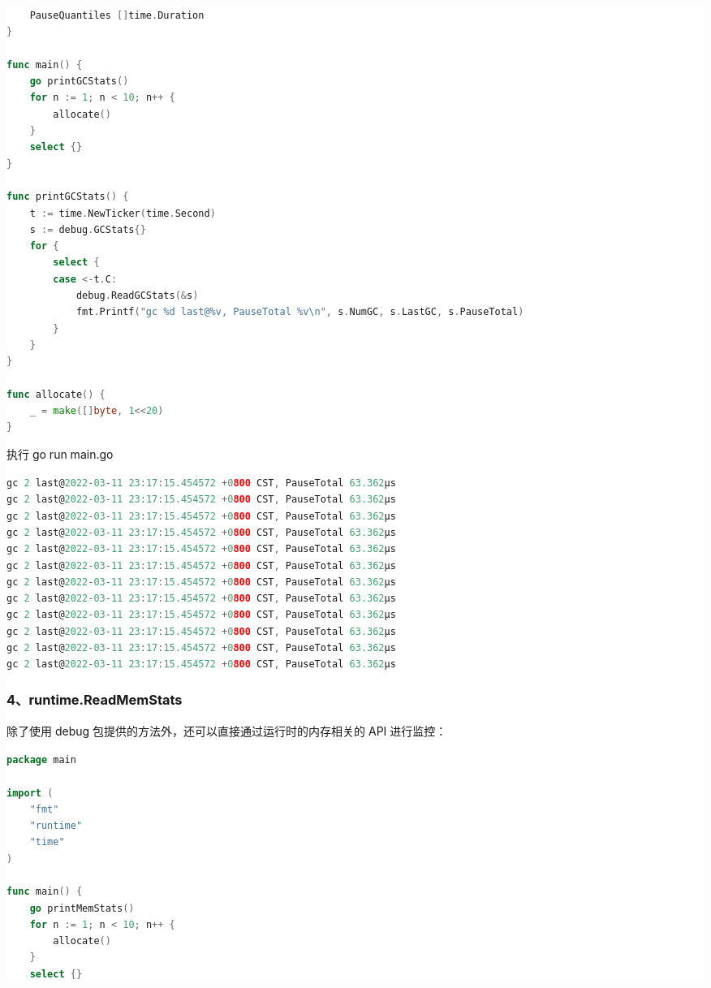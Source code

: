 ```go
	PauseQuantiles []time.Duration
}

func main() {
	go printGCStats()
	for n := 1; n < 10; n++ {
		allocate()
	}
	select {}
}

func printGCStats() {
	t := time.NewTicker(time.Second)
	s := debug.GCStats{}
	for {
		select {
		case <-t.C:
			debug.ReadGCStats(&s)
			fmt.Printf("gc %d last@%v, PauseTotal %v\n", s.NumGC, s.LastGC, s.PauseTotal)
		}
	}
}

func allocate() {
	_ = make([]byte, 1<<20)
}

```

执行 go run main.go 

```go
gc 2 last@2022-03-11 23:17:15.454572 +0800 CST, PauseTotal 63.362µs
gc 2 last@2022-03-11 23:17:15.454572 +0800 CST, PauseTotal 63.362µs
gc 2 last@2022-03-11 23:17:15.454572 +0800 CST, PauseTotal 63.362µs
gc 2 last@2022-03-11 23:17:15.454572 +0800 CST, PauseTotal 63.362µs
gc 2 last@2022-03-11 23:17:15.454572 +0800 CST, PauseTotal 63.362µs
gc 2 last@2022-03-11 23:17:15.454572 +0800 CST, PauseTotal 63.362µs
gc 2 last@2022-03-11 23:17:15.454572 +0800 CST, PauseTotal 63.362µs
gc 2 last@2022-03-11 23:17:15.454572 +0800 CST, PauseTotal 63.362µs
gc 2 last@2022-03-11 23:17:15.454572 +0800 CST, PauseTotal 63.362µs
gc 2 last@2022-03-11 23:17:15.454572 +0800 CST, PauseTotal 63.362µs
gc 2 last@2022-03-11 23:17:15.454572 +0800 CST, PauseTotal 63.362µs
gc 2 last@2022-03-11 23:17:15.454572 +0800 CST, PauseTotal 63.362µs
```

### 4、runtime.ReadMemStats

除了使用 debug 包提供的方法外，还可以直接通过运行时的内存相关的 API 进行监控：

```go
package main

import (
	"fmt"
	"runtime"
	"time"
)

func main() {
	go printMemStats()
	for n := 1; n < 10; n++ {
		allocate()
	}
	select {}
```